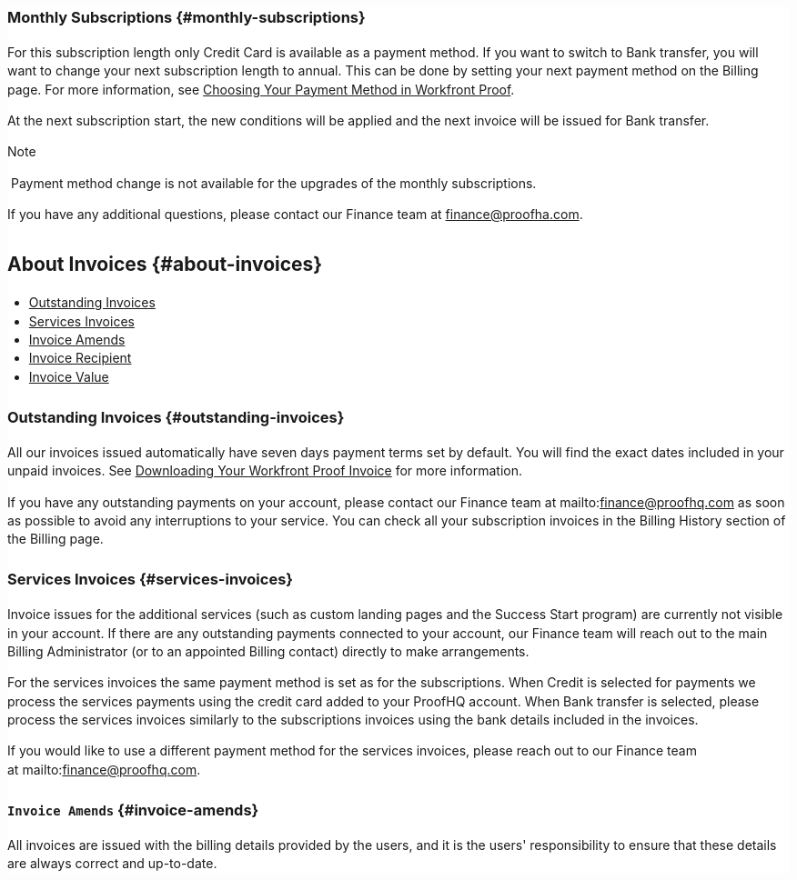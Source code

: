### Monthly Subscriptions {#monthly-subscriptions}

For this subscription length only Credit Card is available as a payment method. If you want to switch to Bank transfer, you will want to change your next subscription length to annual. This can be done by setting your next payment method on the Billing page. For more information, see [Choosing Your Payment Method in Workfront Proof](../../../workfront-proof/wp-billingsettings/manage-your-billing/choose-payment-method-in-wp.md).

At the next subscription start, the new conditions will be applied and the next invoice will be issued for Bank transfer.

>[!NOTE]
>
>&nbsp;Payment method change is not available for the upgrades of the monthly subscriptions.

If you have any additional questions, please contact our Finance team at finance@proofha.com.

## About Invoices {#about-invoices}

* [Outstanding Invoices](#outstanding-invoices) 
* [Services Invoices](#services-invoices) 
* [Invoice Amends](#invoice-amends) 
* [Invoice Recipient](#invoice-recipient) 
* [Invoice Value](#invoice-value)

### Outstanding Invoices {#outstanding-invoices}

All our invoices issued automatically have seven&nbsp;days payment terms set by default. You will find the exact dates included in your unpaid&nbsp;invoices. See [Downloading Your Workfront Proof Invoice](../../../workfront-proof/wp-billingsettings/manage-your-billing/download-wp-invoice.md) for more information.

If you have any outstanding payments on your account, please contact our Finance team at&nbsp;mailto:finance@proofhq.com as soon as possible to avoid any interruptions to your service. You can check all your subscription invoices in the Billing History section of the Billing page.&nbsp;

### Services Invoices {#services-invoices}

Invoice issues for the additional services (such as custom landing pages and the Success Start program) are currently not visible in&nbsp;your account. If there are any outstanding payments connected to your account, our Finance team will reach out to the main Billing Administrator (or to an appointed Billing contact) directly to&nbsp;make arrangements.&nbsp;

For the services invoices the same payment method is set as for the subscriptions. When Credit is&nbsp;selected for payments we process the services payments&nbsp;using the credit card&nbsp;added to your ProofHQ account. When Bank transfer is selected, please process the services invoices similarly to the subscriptions invoices using the bank details included in the invoices.

If you&nbsp;would like to use a different payment method for the services invoices, please reach out to our&nbsp;Finance team at&nbsp;mailto:finance@proofhq.com.

### ```Invoice Amends```  {#invoice-amends}

All invoices are issued with the billing details provided by the users, and it is the users' responsibility to ensure that these details are always correct and up-to-date.
